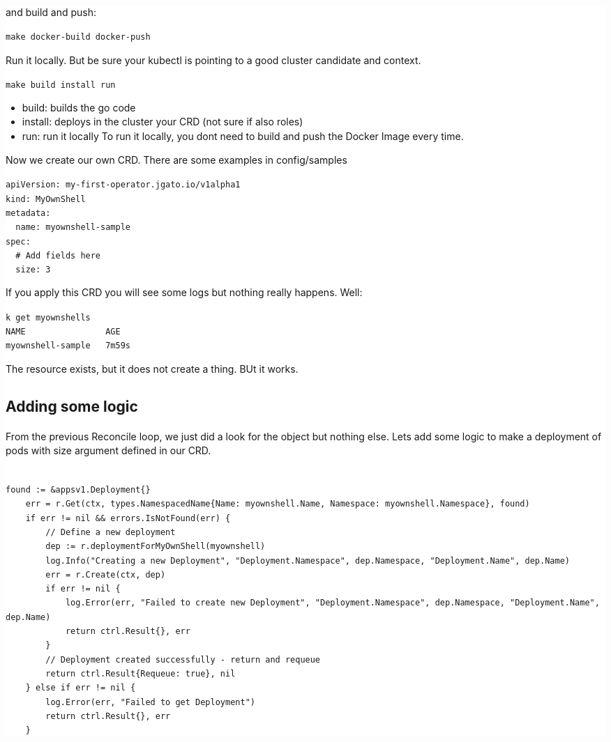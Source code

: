 and build and push:

```
make docker-build docker-push
```



Run it locally. But be sure your kubectl is pointing to a good cluster candidate and context.

```
make build install run

```

 * build: builds the go code
 * install: deploys in the cluster your CRD (not sure if also roles)
 * run: run it locally
To run it locally, you dont need to build and push the Docker Image every time.

Now we create our own CRD. There are some examples in config/samples

```
apiVersion: my-first-operator.jgato.io/v1alpha1
kind: MyOwnShell
metadata:
  name: myownshell-sample
spec:
  # Add fields here
  size: 3

```

If you apply this CRD you will see some logs but nothing really happens. Well:
```
k get myownshells
NAME                AGE
myownshell-sample   7m59s

```
The resource exists, but it does not create a thing. BUt it works.

## Adding some logic

From the previous Reconcile loop, we just did a look for the object but nothing else. Lets add some logic to make a deployment of pods with size argument defined in our CRD.

```

found := &appsv1.Deployment{}
	err = r.Get(ctx, types.NamespacedName{Name: myownshell.Name, Namespace: myownshell.Namespace}, found)
	if err != nil && errors.IsNotFound(err) {
		// Define a new deployment
		dep := r.deploymentForMyOwnShell(myownshell)
		log.Info("Creating a new Deployment", "Deployment.Namespace", dep.Namespace, "Deployment.Name", dep.Name)
		err = r.Create(ctx, dep)
		if err != nil {
			log.Error(err, "Failed to create new Deployment", "Deployment.Namespace", dep.Namespace, "Deployment.Name", dep.Name)
			return ctrl.Result{}, err
		}
		// Deployment created successfully - return and requeue
		return ctrl.Result{Requeue: true}, nil
	} else if err != nil {
		log.Error(err, "Failed to get Deployment")
		return ctrl.Result{}, err
	}
```